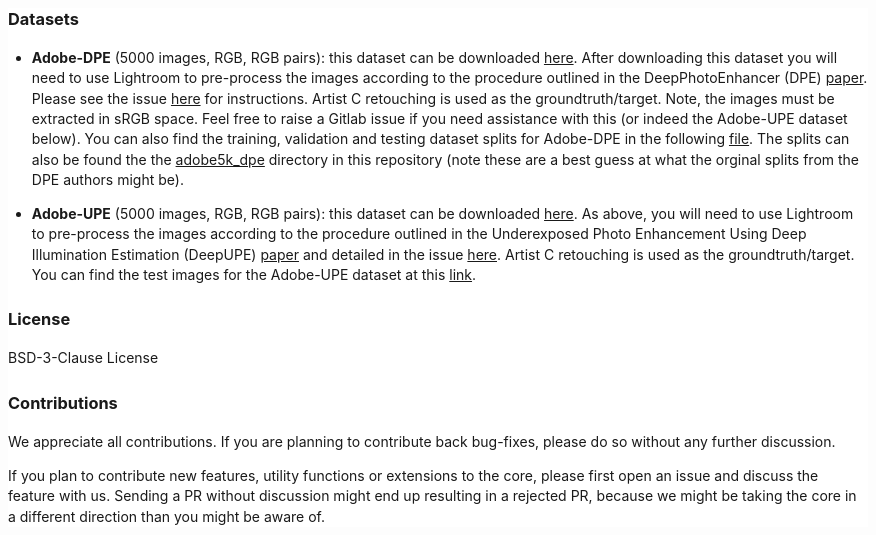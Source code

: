 ### Datasets

* __Adobe-DPE__ (5000 images, RGB, RGB pairs): this dataset can be downloaded [here](https://data.csail.mit.edu/graphics/fivek/). After downloading this dataset you will need to use Lightroom to pre-process the images according to the procedure outlined in the DeepPhotoEnhancer (DPE) [paper](https://github.com/nothinglo/Deep-Photo-Enhancer). Please see the issue [here](https://github.com/nothinglo/Deep-Photo-Enhancer/issues/38#issuecomment-449786636) for instructions. Artist C retouching is used as the groundtruth/target. Note, the images must be extracted in sRGB space. Feel free to raise a Gitlab issue if you need assistance with this (or indeed the Adobe-UPE dataset below). You can also find the training, validation and testing dataset splits for Adobe-DPE in the following [file](https://www.cmlab.csie.ntu.edu.tw/project/Deep-Photo-Enhancer/%5BExperimental_Code_Data%5D_Deep-Photo-Enhancer.zip). The splits can also be found the the [adobe5k_dpe](./adobe5k_dpe/) directory in this repository (note these are a best guess at what the orginal splits from the DPE authors might be).

* __Adobe-UPE__ (5000 images, RGB, RGB pairs): this dataset can be downloaded [here](https://data.csail.mit.edu/graphics/fivek/). As above, you will need to use Lightroom to pre-process the images according to the procedure outlined in the Underexposed Photo Enhancement Using Deep Illumination Estimation (DeepUPE) [paper](https://github.com/wangruixing/DeepUPE) and detailed in the issue [here](https://github.com/wangruixing/DeepUPE/issues/26). Artist C retouching is used as the groundtruth/target. You can find the test images for the Adobe-UPE dataset at this [link](https://drive.google.com/file/d/1HZnNgptNxjKJAhekz2K5yh0mW0yKIws2/view?usp=sharing).

### License

BSD-3-Clause License

### Contributions

We appreciate all contributions. If you are planning to contribute back bug-fixes, please do so without any further discussion.

If you plan to contribute new features, utility functions or extensions to the core, please first open an issue and discuss the feature with us. Sending a PR without discussion might end up resulting in a rejected PR, because we might be taking the core in a different direction than you might be aware of.
